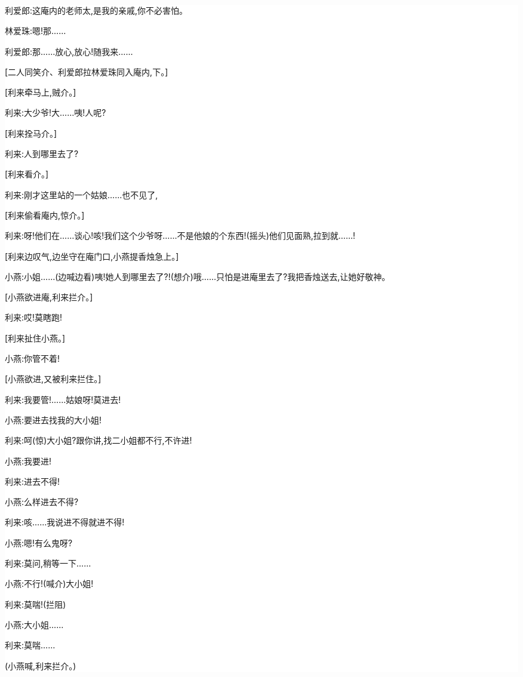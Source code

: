 利爱郎:这庵内的老师太,是我的亲戚,你不必害怕。

林爱珠:嗯!那……

利爱郎:那……放心,放心!随我来……

[二人同笑介、利爱郎拉林爱珠同入庵内,下。]

[利来牵马上,贼介。]

利来:大少爷!大……咦!人呢?

[利来拴马介。]

利来:人到哪里去了?

[利来看介。]

利来:刚才这里站的一个姑娘……也不见了,

[利来偷看庵内,惊介。]

利来:呀!他们在……谈心!咳!我们这个少爷呀……不是他娘的个东西!(摇头)他们见面熟,拉到就……!

[利来边叹气,边坐守在庵门口,小燕提香烛急上。]

小燕:小姐……(边喊边看)咦!她人到哪里去了?!(想介)哦……只怕是进庵里去了?我把香烛送去,让她好敬神。

[小燕欲进庵,利来拦介。]

利来:哎!莫瞎跑!

[利来扯住小燕。]

小燕:你管不着!

[小燕欲进,又被利来拦住。]

利来:我要管!……姑娘呀!莫进去!

小燕:要进去找我的大小姐!

利来:呵(惊)大小姐?跟你讲,找二小姐都不行,不许进!

小燕:我要进!

利来:进去不得!

小燕:么样进去不得?

利来:咳……我说进不得就进不得!

小燕:嗯!有么鬼呀?

利来:莫问,稍等一下……

小燕:不行!(喊介)大小姐!

利来:莫喘!(拦阻)

小燕:大小姐……

利来:莫喘……

(小燕喊,利来拦介。)
